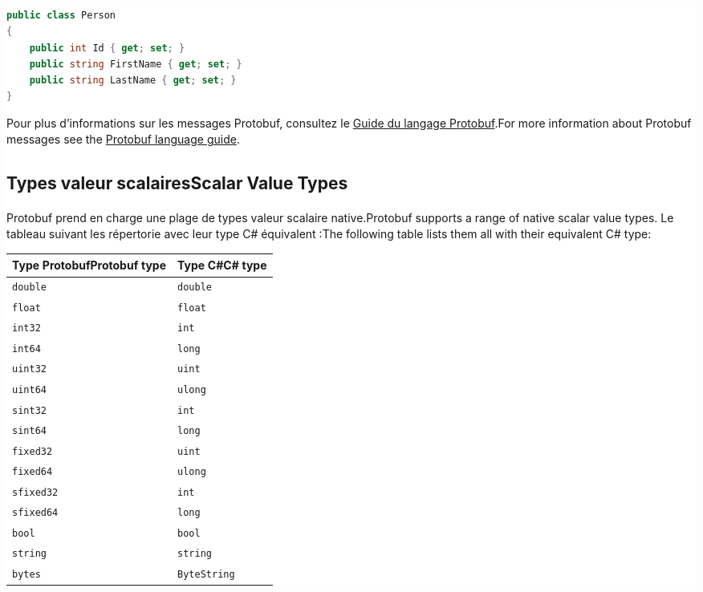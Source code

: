```csharp
public class Person
{
    public int Id { get; set; }
    public string FirstName { get; set; }
    public string LastName { get; set; }
}
```

<span data-ttu-id="13a70-122">Pour plus d’informations sur les messages Protobuf, consultez le [Guide du langage Protobuf](https://developers.google.com/protocol-buffers/docs/proto3#simple).</span><span class="sxs-lookup"><span data-stu-id="13a70-122">For more information about Protobuf messages see the [Protobuf language guide](https://developers.google.com/protocol-buffers/docs/proto3#simple).</span></span>

## <a name="scalar-value-types"></a><span data-ttu-id="13a70-123">Types valeur scalaires</span><span class="sxs-lookup"><span data-stu-id="13a70-123">Scalar Value Types</span></span>

<span data-ttu-id="13a70-124">Protobuf prend en charge une plage de types valeur scalaire native.</span><span class="sxs-lookup"><span data-stu-id="13a70-124">Protobuf supports a range of native scalar value types.</span></span> <span data-ttu-id="13a70-125">Le tableau suivant les répertorie avec leur type C# équivalent :</span><span class="sxs-lookup"><span data-stu-id="13a70-125">The following table lists them all with their equivalent C# type:</span></span>

| <span data-ttu-id="13a70-126">Type Protobuf</span><span class="sxs-lookup"><span data-stu-id="13a70-126">Protobuf type</span></span> | <span data-ttu-id="13a70-127">Type C#</span><span class="sxs-lookup"><span data-stu-id="13a70-127">C# type</span></span>      |
| ------------- | ------------ |
| `double`      | `double`     |
| `float`       | `float`      |
| `int32`       | `int`        |
| `int64`       | `long`       |
| `uint32`      | `uint`       |
| `uint64`      | `ulong`      |
| `sint32`      | `int`        |
| `sint64`      | `long`       |
| `fixed32`     | `uint`       |
| `fixed64`     | `ulong`      |
| `sfixed32`    | `int`        |
| `sfixed64`    | `long`       |
| `bool`        | `bool`       |
| `string`      | `string`     |
| `bytes`       | `ByteString` |
